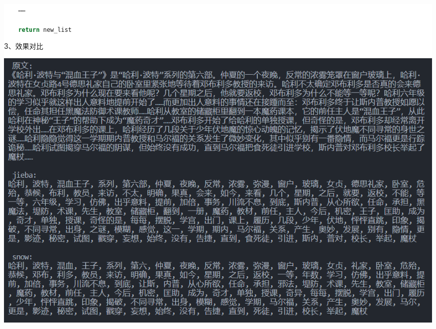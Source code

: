 ```python
	…… 
          
    return new_list
```

3、效果对比

![image-20231029204151474](.\figs\image-20231029204151474.png)
